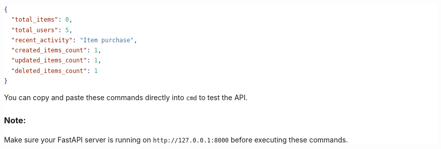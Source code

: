 ```json
{
  "total_items": 0,
  "total_users": 5,
  "recent_activity": "Item purchase",
  "created_items_count": 1,
  "updated_items_count": 1,
  "deleted_items_count": 1
}
```

You can copy and paste these commands directly into `cmd` to test the API.
### **Note**:

Make sure your FastAPI server is running on `http://127.0.0.1:8000` before executing these commands.